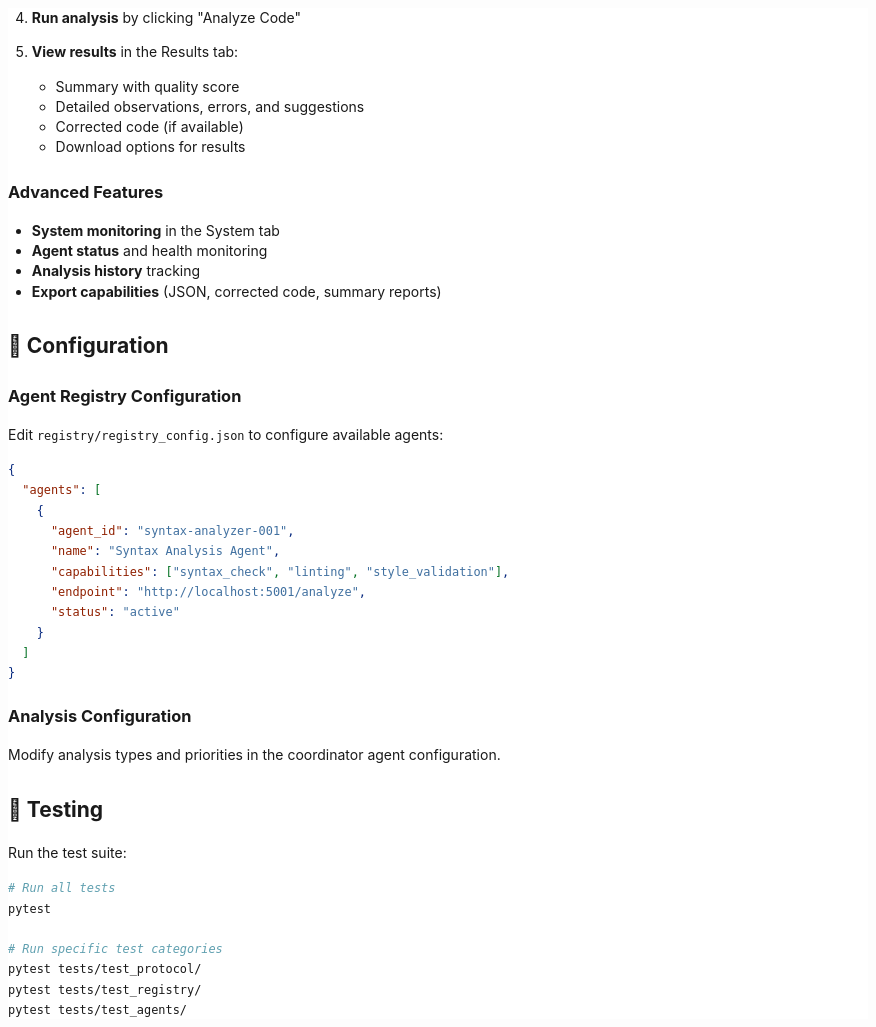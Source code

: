 4. **Run analysis** by clicking "Analyze Code"

5. **View results** in the Results tab:
   - Summary with quality score
   - Detailed observations, errors, and suggestions
   - Corrected code (if available)
   - Download options for results

### Advanced Features

- **System monitoring** in the System tab
- **Agent status** and health monitoring
- **Analysis history** tracking
- **Export capabilities** (JSON, corrected code, summary reports)

## 🔧 Configuration

### Agent Registry Configuration

Edit `registry/registry_config.json` to configure available agents:

```json
{
  "agents": [
    {
      "agent_id": "syntax-analyzer-001",
      "name": "Syntax Analysis Agent",
      "capabilities": ["syntax_check", "linting", "style_validation"],
      "endpoint": "http://localhost:5001/analyze",
      "status": "active"
    }
  ]
}
```

### Analysis Configuration

Modify analysis types and priorities in the coordinator agent configuration.

## 🧪 Testing

Run the test suite:

```bash
# Run all tests
pytest

# Run specific test categories
pytest tests/test_protocol/
pytest tests/test_registry/
pytest tests/test_agents/
```
